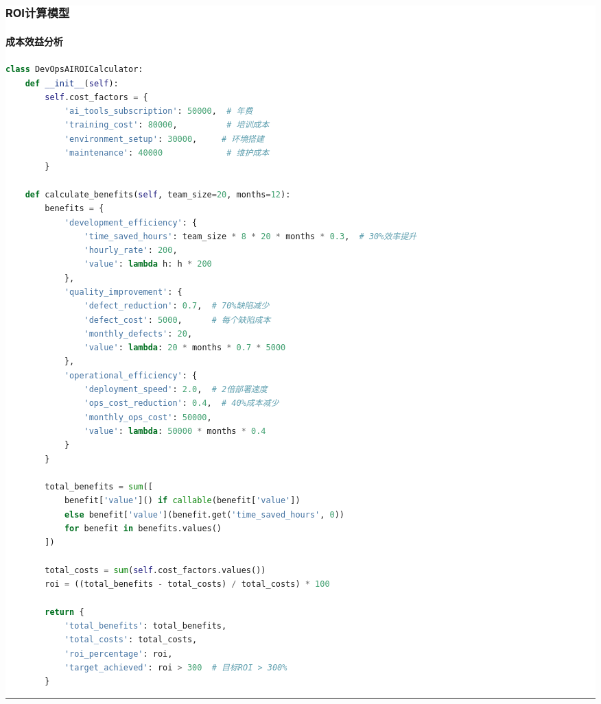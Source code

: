 ### ROI计算模型

#### 成本效益分析
```python
class DevOpsAIROICalculator:
    def __init__(self):
        self.cost_factors = {
            'ai_tools_subscription': 50000,  # 年费
            'training_cost': 80000,          # 培训成本
            'environment_setup': 30000,     # 环境搭建
            'maintenance': 40000             # 维护成本
        }
        
    def calculate_benefits(self, team_size=20, months=12):
        benefits = {
            'development_efficiency': {
                'time_saved_hours': team_size * 8 * 20 * months * 0.3,  # 30%效率提升
                'hourly_rate': 200,
                'value': lambda h: h * 200
            },
            'quality_improvement': {
                'defect_reduction': 0.7,  # 70%缺陷减少
                'defect_cost': 5000,      # 每个缺陷成本
                'monthly_defects': 20,
                'value': lambda: 20 * months * 0.7 * 5000
            },
            'operational_efficiency': {
                'deployment_speed': 2.0,  # 2倍部署速度
                'ops_cost_reduction': 0.4,  # 40%成本减少
                'monthly_ops_cost': 50000,
                'value': lambda: 50000 * months * 0.4
            }
        }
        
        total_benefits = sum([
            benefit['value']() if callable(benefit['value']) 
            else benefit['value'](benefit.get('time_saved_hours', 0))
            for benefit in benefits.values()
        ])
        
        total_costs = sum(self.cost_factors.values())
        roi = ((total_benefits - total_costs) / total_costs) * 100
        
        return {
            'total_benefits': total_benefits,
            'total_costs': total_costs,
            'roi_percentage': roi,
            'target_achieved': roi > 300  # 目标ROI > 300%
        }
```

---